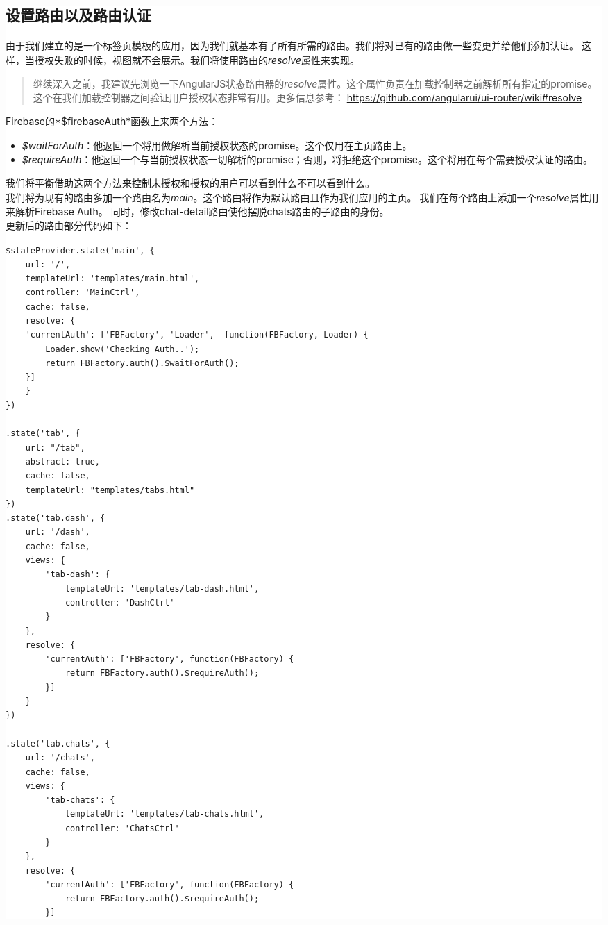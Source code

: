 ## 设置路由以及路由认证
由于我们建立的是一个标签页模板的应用，因为我们就基本有了所有所需的路由。我们将对已有的路由做一些变更并给他们添加认证。
这样，当授权失败的时候，视图就不会展示。我们将使用路由的*resolve*属性来实现。
> 继续深入之前，我建议先浏览一下AngularJS状态路由器的*resolve*属性。这个属性负责在加载控制器之前解析所有指定的promise。
这个在我们加载控制器之间验证用户授权状态非常有用。更多信息参考： https://github.com/angularui/ui-router/wiki#resolve

Firebase的*$firebaseAuth*函数上来两个方法：
* *$waitForAuth*：他返回一个将用做解析当前授权状态的promise。这个仅用在主页路由上。
* *$requireAuth*：他返回一个与当前授权状态一切解析的promise；否则，将拒绝这个promise。这个将用在每个需要授权认证的路由。

我们将平衡借助这两个方法来控制未授权和授权的用户可以看到什么不可以看到什么。  
我们将为现有的路由多加一个路由名为*main*。这个路由将作为默认路由且作为我们应用的主页。
我们在每个路由上添加一个*resolve*属性用来解析Firebase Auth。
同时，修改chat-detail路由使他摆脱chats路由的子路由的身份。  
更新后的路由部分代码如下：
```
$stateProvider.state('main', {
    url: '/',
    templateUrl: 'templates/main.html',
    controller: 'MainCtrl',
    cache: false,
    resolve: {
    'currentAuth': ['FBFactory', 'Loader',  function(FBFactory, Loader) {
        Loader.show('Checking Auth..');
        return FBFactory.auth().$waitForAuth();
    }]
    }
})

.state('tab', {
    url: "/tab",
    abstract: true,
    cache: false,
    templateUrl: "templates/tabs.html"
})
.state('tab.dash', {
    url: '/dash',
    cache: false,
    views: {
        'tab-dash': {
            templateUrl: 'templates/tab-dash.html',
            controller: 'DashCtrl'
        }
    },
    resolve: {
        'currentAuth': ['FBFactory', function(FBFactory) {
            return FBFactory.auth().$requireAuth();
        }]
    }
})

.state('tab.chats', {
    url: '/chats',
    cache: false,
    views: {
        'tab-chats': {
            templateUrl: 'templates/tab-chats.html',
            controller: 'ChatsCtrl'
        }
    },
    resolve: {
        'currentAuth': ['FBFactory', function(FBFactory) {
            return FBFactory.auth().$requireAuth();
        }]
```